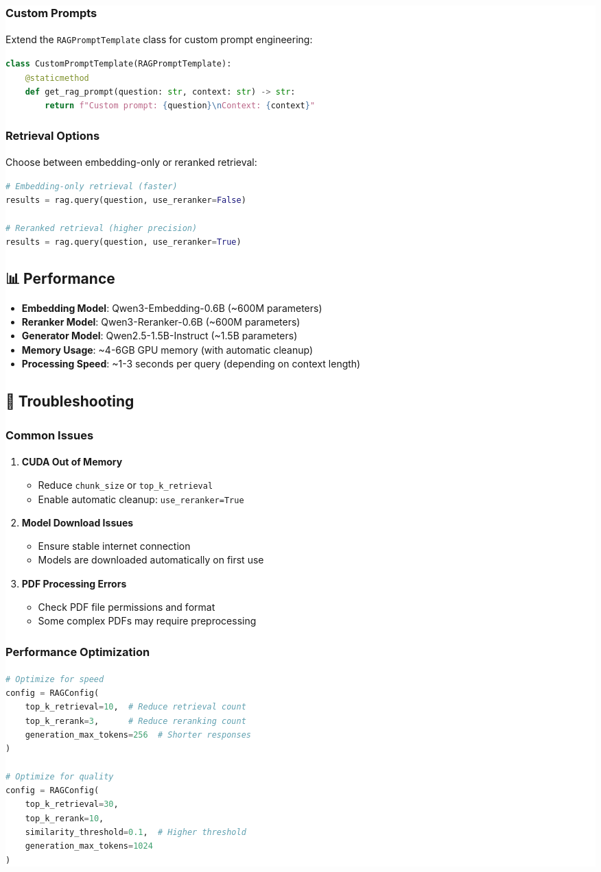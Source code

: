### Custom Prompts
Extend the `RAGPromptTemplate` class for custom prompt engineering:

```python
class CustomPromptTemplate(RAGPromptTemplate):
    @staticmethod
    def get_rag_prompt(question: str, context: str) -> str:
        return f"Custom prompt: {question}\nContext: {context}"
```

### Retrieval Options
Choose between embedding-only or reranked retrieval:

```python
# Embedding-only retrieval (faster)
results = rag.query(question, use_reranker=False)

# Reranked retrieval (higher precision)
results = rag.query(question, use_reranker=True)
```

## 📊 Performance

- **Embedding Model**: Qwen3-Embedding-0.6B (~600M parameters)
- **Reranker Model**: Qwen3-Reranker-0.6B (~600M parameters)
- **Generator Model**: Qwen2.5-1.5B-Instruct (~1.5B parameters)
- **Memory Usage**: ~4-6GB GPU memory (with automatic cleanup)
- **Processing Speed**: ~1-3 seconds per query (depending on context length)

## 🐛 Troubleshooting

### Common Issues

1. **CUDA Out of Memory**
   - Reduce `chunk_size` or `top_k_retrieval`
   - Enable automatic cleanup: `use_reranker=True`

2. **Model Download Issues**
   - Ensure stable internet connection
   - Models are downloaded automatically on first use

3. **PDF Processing Errors**
   - Check PDF file permissions and format
   - Some complex PDFs may require preprocessing

### Performance Optimization

```python
# Optimize for speed
config = RAGConfig(
    top_k_retrieval=10,  # Reduce retrieval count
    top_k_rerank=3,      # Reduce reranking count
    generation_max_tokens=256  # Shorter responses
)

# Optimize for quality
config = RAGConfig(
    top_k_retrieval=30,
    top_k_rerank=10,
    similarity_threshold=0.1,  # Higher threshold
    generation_max_tokens=1024
)
```

